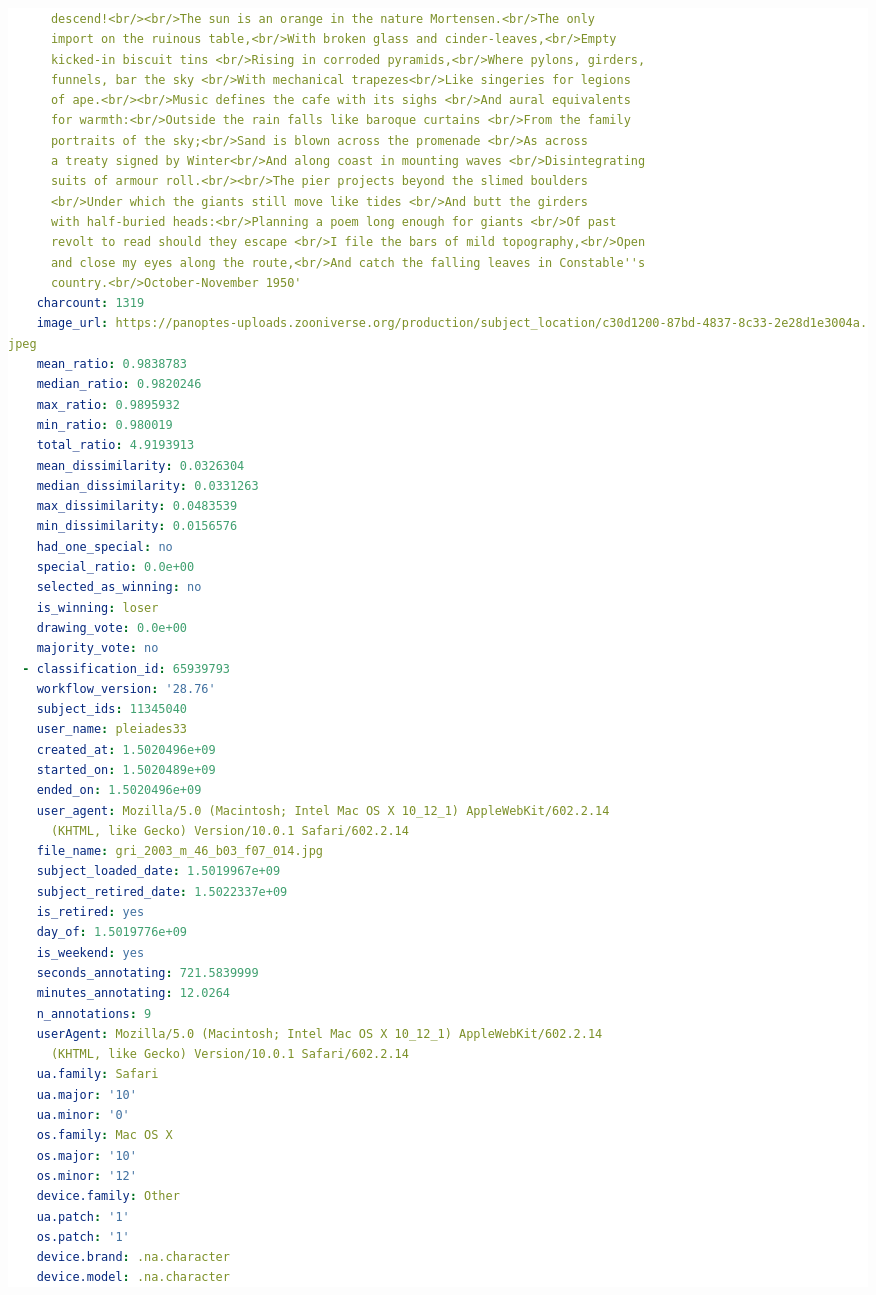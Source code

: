 ```yaml
      descend!<br/><br/>The sun is an orange in the nature Mortensen.<br/>The only
      import on the ruinous table,<br/>With broken glass and cinder-leaves,<br/>Empty
      kicked-in biscuit tins <br/>Rising in corroded pyramids,<br/>Where pylons, girders,
      funnels, bar the sky <br/>With mechanical trapezes<br/>Like singeries for legions
      of ape.<br/><br/>Music defines the cafe with its sighs <br/>And aural equivalents
      for warmth:<br/>Outside the rain falls like baroque curtains <br/>From the family
      portraits of the sky;<br/>Sand is blown across the promenade <br/>As across
      a treaty signed by Winter<br/>And along coast in mounting waves <br/>Disintegrating
      suits of armour roll.<br/><br/>The pier projects beyond the slimed boulders
      <br/>Under which the giants still move like tides <br/>And butt the girders
      with half-buried heads:<br/>Planning a poem long enough for giants <br/>Of past
      revolt to read should they escape <br/>I file the bars of mild topography,<br/>Open
      and close my eyes along the route,<br/>And catch the falling leaves in Constable''s
      country.<br/>October-November 1950'
    charcount: 1319
    image_url: https://panoptes-uploads.zooniverse.org/production/subject_location/c30d1200-87bd-4837-8c33-2e28d1e3004a.jpeg
    mean_ratio: 0.9838783
    median_ratio: 0.9820246
    max_ratio: 0.9895932
    min_ratio: 0.980019
    total_ratio: 4.9193913
    mean_dissimilarity: 0.0326304
    median_dissimilarity: 0.0331263
    max_dissimilarity: 0.0483539
    min_dissimilarity: 0.0156576
    had_one_special: no
    special_ratio: 0.0e+00
    selected_as_winning: no
    is_winning: loser
    drawing_vote: 0.0e+00
    majority_vote: no
  - classification_id: 65939793
    workflow_version: '28.76'
    subject_ids: 11345040
    user_name: pleiades33
    created_at: 1.5020496e+09
    started_on: 1.5020489e+09
    ended_on: 1.5020496e+09
    user_agent: Mozilla/5.0 (Macintosh; Intel Mac OS X 10_12_1) AppleWebKit/602.2.14
      (KHTML, like Gecko) Version/10.0.1 Safari/602.2.14
    file_name: gri_2003_m_46_b03_f07_014.jpg
    subject_loaded_date: 1.5019967e+09
    subject_retired_date: 1.5022337e+09
    is_retired: yes
    day_of: 1.5019776e+09
    is_weekend: yes
    seconds_annotating: 721.5839999
    minutes_annotating: 12.0264
    n_annotations: 9
    userAgent: Mozilla/5.0 (Macintosh; Intel Mac OS X 10_12_1) AppleWebKit/602.2.14
      (KHTML, like Gecko) Version/10.0.1 Safari/602.2.14
    ua.family: Safari
    ua.major: '10'
    ua.minor: '0'
    os.family: Mac OS X
    os.major: '10'
    os.minor: '12'
    device.family: Other
    ua.patch: '1'
    os.patch: '1'
    device.brand: .na.character
    device.model: .na.character
```